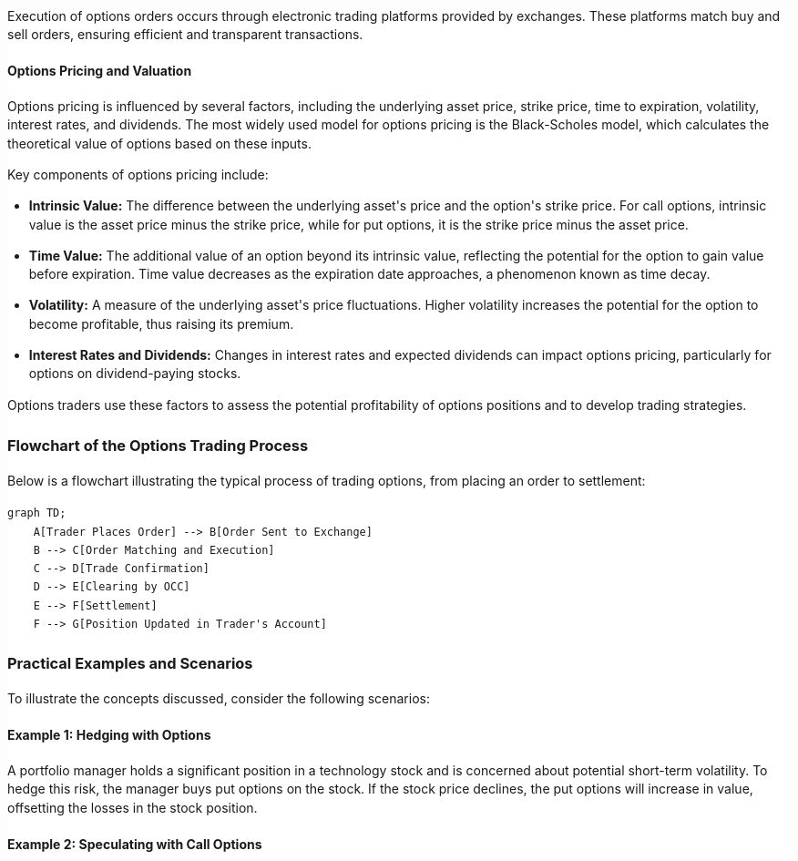 Execution of options orders occurs through electronic trading platforms provided by exchanges. These platforms match buy and sell orders, ensuring efficient and transparent transactions.

#### Options Pricing and Valuation

Options pricing is influenced by several factors, including the underlying asset price, strike price, time to expiration, volatility, interest rates, and dividends. The most widely used model for options pricing is the Black-Scholes model, which calculates the theoretical value of options based on these inputs.

Key components of options pricing include:

- **Intrinsic Value:** The difference between the underlying asset's price and the option's strike price. For call options, intrinsic value is the asset price minus the strike price, while for put options, it is the strike price minus the asset price.

- **Time Value:** The additional value of an option beyond its intrinsic value, reflecting the potential for the option to gain value before expiration. Time value decreases as the expiration date approaches, a phenomenon known as time decay.

- **Volatility:** A measure of the underlying asset's price fluctuations. Higher volatility increases the potential for the option to become profitable, thus raising its premium.

- **Interest Rates and Dividends:** Changes in interest rates and expected dividends can impact options pricing, particularly for options on dividend-paying stocks.

Options traders use these factors to assess the potential profitability of options positions and to develop trading strategies.

### Flowchart of the Options Trading Process

Below is a flowchart illustrating the typical process of trading options, from placing an order to settlement:

```mermaid
graph TD;
    A[Trader Places Order] --> B[Order Sent to Exchange]
    B --> C[Order Matching and Execution]
    C --> D[Trade Confirmation]
    D --> E[Clearing by OCC]
    E --> F[Settlement]
    F --> G[Position Updated in Trader's Account]
```

### Practical Examples and Scenarios

To illustrate the concepts discussed, consider the following scenarios:

#### Example 1: Hedging with Options

A portfolio manager holds a significant position in a technology stock and is concerned about potential short-term volatility. To hedge this risk, the manager buys put options on the stock. If the stock price declines, the put options will increase in value, offsetting the losses in the stock position.

#### Example 2: Speculating with Call Options

